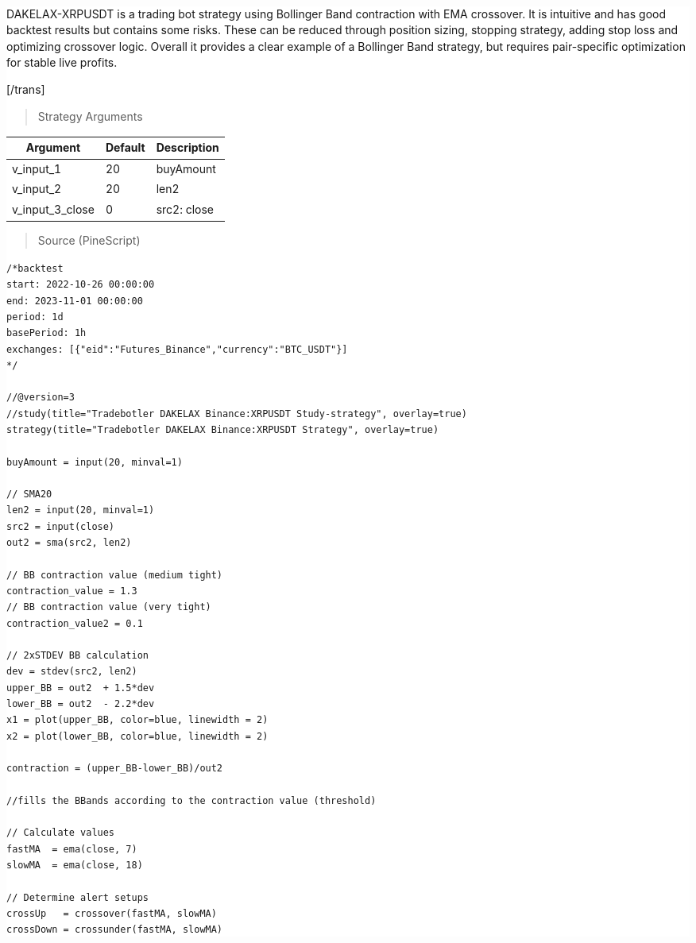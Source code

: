 DAKELAX-XRPUSDT is a trading bot strategy using Bollinger Band contraction with EMA crossover. It is intuitive and has good backtest results but contains some risks. These can be reduced through position sizing, stopping strategy, adding stop loss and optimizing crossover logic. Overall it provides a clear example of a Bollinger Band strategy, but requires pair-specific optimization for stable live profits.

[/trans]

> Strategy Arguments



|Argument|Default|Description|
|----|----|----|
|v_input_1|20|buyAmount|
|v_input_2|20|len2|
|v_input_3_close|0|src2: close|high|low|open|hl2|hlc3|hlcc4|ohlc4|


> Source (PineScript)

``` pinescript
/*backtest
start: 2022-10-26 00:00:00
end: 2023-11-01 00:00:00
period: 1d
basePeriod: 1h
exchanges: [{"eid":"Futures_Binance","currency":"BTC_USDT"}]
*/

//@version=3
//study(title="Tradebotler DAKELAX Binance:XRPUSDT Study-strategy", overlay=true)
strategy(title="Tradebotler DAKELAX Binance:XRPUSDT Strategy", overlay=true)

buyAmount = input(20, minval=1)

// SMA20
len2 = input(20, minval=1)
src2 = input(close)
out2 = sma(src2, len2)

// BB contraction value (medium tight)
contraction_value = 1.3
// BB contraction value (very tight)
contraction_value2 = 0.1

// 2xSTDEV BB calculation
dev = stdev(src2, len2)
upper_BB = out2  + 1.5*dev
lower_BB = out2  - 2.2*dev
x1 = plot(upper_BB, color=blue, linewidth = 2)
x2 = plot(lower_BB, color=blue, linewidth = 2)

contraction = (upper_BB-lower_BB)/out2

//fills the BBands according to the contraction value (threshold)

// Calculate values
fastMA  = ema(close, 7)
slowMA  = ema(close, 18)

// Determine alert setups
crossUp   = crossover(fastMA, slowMA)
crossDown = crossunder(fastMA, slowMA)

```
